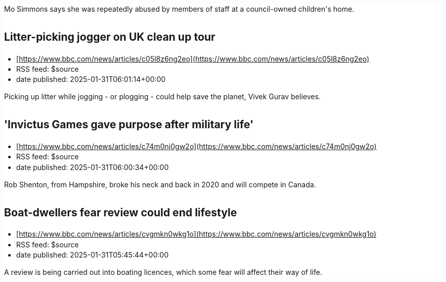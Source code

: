 Mo Simmons says she was repeatedly abused by members of staff at a council-owned children's home.

## Litter-picking jogger on UK clean up tour
 - [https://www.bbc.com/news/articles/c05l8z6ng2eo](https://www.bbc.com/news/articles/c05l8z6ng2eo)
 - RSS feed: $source
 - date published: 2025-01-31T06:01:14+00:00

Picking up litter while jogging - or plogging - could help save the planet, Vivek Gurav believes.

## 'Invictus Games gave purpose after military life'
 - [https://www.bbc.com/news/articles/c74m0nj0gw2o](https://www.bbc.com/news/articles/c74m0nj0gw2o)
 - RSS feed: $source
 - date published: 2025-01-31T06:00:34+00:00

Rob Shenton, from Hampshire, broke his neck and back in 2020 and will compete in Canada.

## Boat-dwellers fear review could end lifestyle
 - [https://www.bbc.com/news/articles/cvgmkn0wkg1o](https://www.bbc.com/news/articles/cvgmkn0wkg1o)
 - RSS feed: $source
 - date published: 2025-01-31T05:45:44+00:00

A review is being carried out into boating licences, which some fear will affect their way of life.

